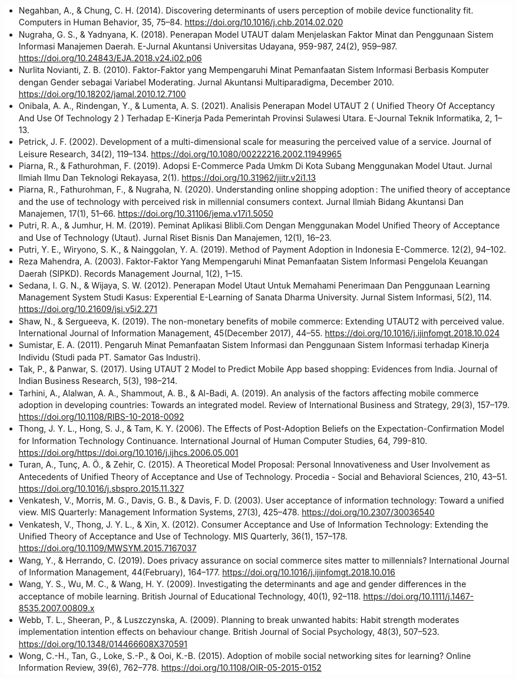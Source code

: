 - Negahban, A., & Chung, C. H. (2014). Discovering determinants of users perception of mobile device functionality fit. Computers in Human Behavior, 35, 75–84. https://doi.org/10.1016/j.chb.2014.02.020
- Nugraha, G. S., & Yadnyana, K. (2018). Penerapan Model UTAUT dalam Menjelaskan Faktor Minat dan Penggunaan Sistem Informasi Manajemen Daerah. E-Jurnal Akuntansi Universitas Udayana, 959-987, 24(2), 959–987. https://doi.org/10.24843/EJA.2018.v24.i02.p06
- Nurlita Novianti, Z. B. (2010). Faktor-Faktor yang Mempengaruhi Minat Pemanfaatan Sistem Informasi Berbasis Komputer dengan Gender sebagai Variabel Moderating. Jurnal Akuntansi Multiparadigma, December 2010. https://doi.org/10.18202/jamal.2010.12.7100
- Onibala, A. A., Rindengan, Y., & Lumenta, A. S. (2021). Analisis Penerapan Model UTAUT 2 ( Unified Theory Of Acceptancy And Use Of Technology 2 ) Terhadap E-Kinerja Pada Pemerintah Provinsi Sulawesi Utara. E-Journal Teknik Informatika, 2, 1–13.
- Petrick, J. F. (2002). Development of a multi-dimensional scale for measuring the perceived value of a service. Journal of Leisure Research, 34(2), 119–134. https://doi.org/10.1080/00222216.2002.11949965
- Piarna, R., & Fathurohman, F. (2019). Adopsi E-Commerce Pada Umkm Di Kota Subang Menggunakan Model Utaut. Jurnal Ilmiah Ilmu Dan Teknologi Rekayasa, 2(1). https://doi.org/10.31962/jiitr.v2i1.13
- Piarna, R., Fathurohman, F., & Nugraha, N. (2020). Understanding online shopping adoption : The unified theory of acceptance and the use of technology with perceived risk in millennial consumers context. Jurnal Ilmiah Bidang Akuntansi Dan Manajemen, 17(1), 51–66. https://doi.org/10.31106/jema.v17i1.5050
- Putri, R. A., & Jumhur, H. M. (2019). Peminat Aplikasi Blibli.Com Dengan Menggunakan Model Unified Theory of Acceptance and Use of Technology (Utaut). Jurnal Riset Bisnis Dan Manajemen, 12(1), 16–23.
- Putri, Y. E., Wiryono, S. K., & Nainggolan, Y. A. (2019). Method of Payment Adoption in Indonesia E-Commerce. 12(2), 94–102.
- Reza Mahendra, A. (2003). Faktor-Faktor Yang Mempengaruhi Minat Pemanfaatan Sistem Informasi Pengelola Keuangan Daerah (SIPKD). Records Management Journal, 1(2), 1–15.
- Sedana, I. G. N., & Wijaya, S. W. (2012). Penerapan Model Utaut Untuk Memahami Penerimaan Dan Penggunaan Learning Management System Studi Kasus: Experential E-Learning of Sanata Dharma University. Jurnal Sistem Informasi, 5(2), 114. https://doi.org/10.21609/jsi.v5i2.271
- Shaw, N., & Sergueeva, K. (2019). The non-monetary benefits of mobile commerce: Extending UTAUT2 with perceived value. International Journal of Information Management, 45(December 2017), 44–55. https://doi.org/10.1016/j.ijinfomgt.2018.10.024
- Sumistar, E. A. (2011). Pengaruh Minat Pemanfaatan Sistem Informasi dan Penggunaan Sistem Informasi terhadap Kinerja Individu (Studi pada PT. Samator Gas Industri).
- Tak, P., & Panwar, S. (2017). Using UTAUT 2 Model to Predict Mobile App based shopping: Evidences from India. Journal of Indian Business Research, 5(3), 198–214.
- Tarhini, A., Alalwan, A. A., Shammout, A. B., & Al-Badi, A. (2019). An analysis of the factors affecting mobile commerce adoption in developing countries: Towards an integrated model. Review of International Business and Strategy, 29(3), 157–179. https://doi.org/10.1108/RIBS-10-2018-0092
- Thong, J. Y. L., Hong, S. J., & Tam, K. Y. (2006). The Effects of Post-Adoption Beliefs on the Expectation-Confirmation Model for Information Technology Continuance. International Journal of Human Computer Studies, 64, 799-810. https://doi.org/https://doi.org/10.1016/j.ijhcs.2006.05.001
- Turan, A., Tunç, A. Ö., & Zehir, C. (2015). A Theoretical Model Proposal: Personal Innovativeness and User Involvement as Antecedents of Unified Theory of Acceptance and Use of Technology. Procedia - Social and Behavioral Sciences, 210, 43–51. https://doi.org/10.1016/j.sbspro.2015.11.327
- Venkatesh, V., Morris, M. G., Davis, G. B., & Davis, F. D. (2003). User acceptance of information technology: Toward a unified view. MIS Quarterly: Management Information Systems, 27(3), 425–478. https://doi.org/10.2307/30036540
- Venkatesh, V., Thong, J. Y. L., & Xin, X. (2012). Consumer Acceptance and Use of Information Technology: Extending the Unified Theory of Acceptance and Use of Technology. MIS Quarterly, 36(1), 157–178. https://doi.org/10.1109/MWSYM.2015.7167037
- Wang, Y., & Herrando, C. (2019). Does privacy assurance on social commerce sites matter to millennials? International Journal of Information Management, 44(February), 164–177. https://doi.org/10.1016/j.ijinfomgt.2018.10.016
- Wang, Y. S., Wu, M. C., & Wang, H. Y. (2009). Investigating the determinants and age and gender differences in the acceptance of mobile learning. British Journal of Educational Technology, 40(1), 92–118. https://doi.org/10.1111/j.1467-8535.2007.00809.x
- Webb, T. L., Sheeran, P., & Luszczynska, A. (2009). Planning to break unwanted habits: Habit strength moderates implementation intention effects on behaviour change. British Journal of Social Psychology, 48(3), 507–523. https://doi.org/10.1348/014466608X370591
- Wong, C.-H., Tan, G., Loke, S.-P., & Ooi, K.-B. (2015). Adoption of mobile social networking sites for learning? Online Information Review, 39(6), 762–778. https://doi.org/10.1108/OIR-05-2015-0152